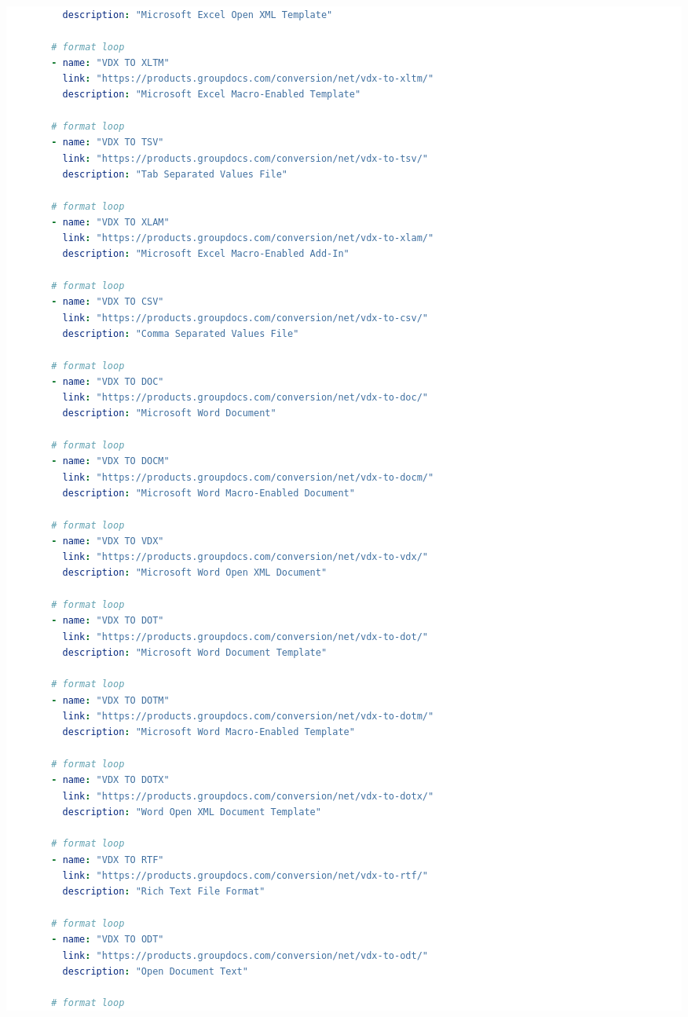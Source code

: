 ```yaml
          description: "Microsoft Excel Open XML Template"

        # format loop
        - name: "VDX TO XLTM"
          link: "https://products.groupdocs.com/conversion/net/vdx-to-xltm/"
          description: "Microsoft Excel Macro-Enabled Template"

        # format loop
        - name: "VDX TO TSV"
          link: "https://products.groupdocs.com/conversion/net/vdx-to-tsv/"
          description: "Tab Separated Values File"

        # format loop
        - name: "VDX TO XLAM"
          link: "https://products.groupdocs.com/conversion/net/vdx-to-xlam/"
          description: "Microsoft Excel Macro-Enabled Add-In"

        # format loop
        - name: "VDX TO CSV"
          link: "https://products.groupdocs.com/conversion/net/vdx-to-csv/"
          description: "Comma Separated Values File"

        # format loop
        - name: "VDX TO DOC"
          link: "https://products.groupdocs.com/conversion/net/vdx-to-doc/"
          description: "Microsoft Word Document"

        # format loop
        - name: "VDX TO DOCM"
          link: "https://products.groupdocs.com/conversion/net/vdx-to-docm/"
          description: "Microsoft Word Macro-Enabled Document"

        # format loop
        - name: "VDX TO VDX"
          link: "https://products.groupdocs.com/conversion/net/vdx-to-vdx/"
          description: "Microsoft Word Open XML Document"

        # format loop
        - name: "VDX TO DOT"
          link: "https://products.groupdocs.com/conversion/net/vdx-to-dot/"
          description: "Microsoft Word Document Template"

        # format loop
        - name: "VDX TO DOTM"
          link: "https://products.groupdocs.com/conversion/net/vdx-to-dotm/"
          description: "Microsoft Word Macro-Enabled Template"

        # format loop
        - name: "VDX TO DOTX"
          link: "https://products.groupdocs.com/conversion/net/vdx-to-dotx/"
          description: "Word Open XML Document Template"

        # format loop
        - name: "VDX TO RTF"
          link: "https://products.groupdocs.com/conversion/net/vdx-to-rtf/"
          description: "Rich Text File Format"

        # format loop
        - name: "VDX TO ODT"
          link: "https://products.groupdocs.com/conversion/net/vdx-to-odt/"
          description: "Open Document Text"

        # format loop
```